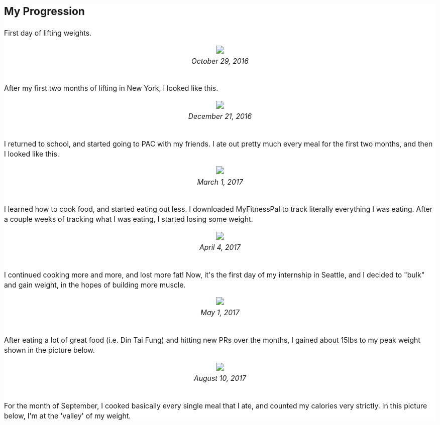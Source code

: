 ## My Progression

First day of lifting weights.

<center><img src="/assets/20161029.png" width="400"></center>

<center><i>October 29, 2016</i></center>

<br>

After my first two months of lifting in New York, I looked like this.

<center><img src="/assets/20161221.png" width="400"></center>

<center><i>December 21, 2016</i></center>

<br>

I returned to school, and started going to PAC with my friends. I ate out pretty much every meal for the first two months, and then I looked like this.

<center><img src="/assets/20170301.png" width="400"></center>

<center><i>March 1, 2017</i></center>

<br>

I learned how to cook food, and started eating out less. I downloaded MyFitnessPal to track literally everything I was eating. After a couple weeks of tracking what I was eating, I started losing some weight.

<center><img src="/assets/20170406.png" width="400"></center>

<center><i>April 4, 2017</i></center>

<br>

I continued cooking more and more, and lost more fat! Now, it's the first day of my internship in Seattle, and I decided to "bulk" and gain weight, in the hopes of building more muscle.

<center><img src="/assets/20170501.png" width="400"></center>

<center><i>May 1, 2017</i></center>

<br>

After eating a lot of great food (i.e. Din Tai Fung) and hitting new PRs over the months, I gained about 15lbs to my peak weight shown in the picture below.

<center><img src="/assets/20170810.png" width="400"></center>

<center><i>August 10, 2017</i></center>

<br>

For the month of September, I cooked basically every single meal that I ate, and counted my calories very strictly. In this picture below, I'm at the 'valley' of my weight.
